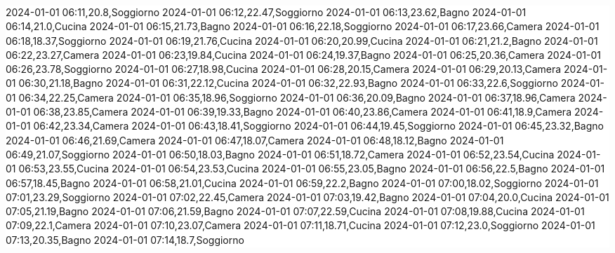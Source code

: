 2024-01-01 06:11,20.8,Soggiorno
2024-01-01 06:12,22.47,Soggiorno
2024-01-01 06:13,23.62,Bagno
2024-01-01 06:14,21.0,Cucina
2024-01-01 06:15,21.73,Bagno
2024-01-01 06:16,22.18,Soggiorno
2024-01-01 06:17,23.66,Camera
2024-01-01 06:18,18.37,Soggiorno
2024-01-01 06:19,21.76,Cucina
2024-01-01 06:20,20.99,Cucina
2024-01-01 06:21,21.2,Bagno
2024-01-01 06:22,23.27,Camera
2024-01-01 06:23,19.84,Cucina
2024-01-01 06:24,19.37,Bagno
2024-01-01 06:25,20.36,Camera
2024-01-01 06:26,23.78,Soggiorno
2024-01-01 06:27,18.98,Cucina
2024-01-01 06:28,20.15,Camera
2024-01-01 06:29,20.13,Camera
2024-01-01 06:30,21.18,Bagno
2024-01-01 06:31,22.12,Cucina
2024-01-01 06:32,22.93,Bagno
2024-01-01 06:33,22.6,Soggiorno
2024-01-01 06:34,22.25,Camera
2024-01-01 06:35,18.96,Soggiorno
2024-01-01 06:36,20.09,Bagno
2024-01-01 06:37,18.96,Camera
2024-01-01 06:38,23.85,Camera
2024-01-01 06:39,19.33,Bagno
2024-01-01 06:40,23.86,Camera
2024-01-01 06:41,18.9,Camera
2024-01-01 06:42,23.34,Camera
2024-01-01 06:43,18.41,Soggiorno
2024-01-01 06:44,19.45,Soggiorno
2024-01-01 06:45,23.32,Bagno
2024-01-01 06:46,21.69,Camera
2024-01-01 06:47,18.07,Camera
2024-01-01 06:48,18.12,Bagno
2024-01-01 06:49,21.07,Soggiorno
2024-01-01 06:50,18.03,Bagno
2024-01-01 06:51,18.72,Camera
2024-01-01 06:52,23.54,Cucina
2024-01-01 06:53,23.55,Cucina
2024-01-01 06:54,23.53,Cucina
2024-01-01 06:55,23.05,Bagno
2024-01-01 06:56,22.5,Bagno
2024-01-01 06:57,18.45,Bagno
2024-01-01 06:58,21.01,Cucina
2024-01-01 06:59,22.2,Bagno
2024-01-01 07:00,18.02,Soggiorno
2024-01-01 07:01,23.29,Soggiorno
2024-01-01 07:02,22.45,Camera
2024-01-01 07:03,19.42,Bagno
2024-01-01 07:04,20.0,Cucina
2024-01-01 07:05,21.19,Bagno
2024-01-01 07:06,21.59,Bagno
2024-01-01 07:07,22.59,Cucina
2024-01-01 07:08,19.88,Cucina
2024-01-01 07:09,22.1,Camera
2024-01-01 07:10,23.07,Camera
2024-01-01 07:11,18.71,Cucina
2024-01-01 07:12,23.0,Soggiorno
2024-01-01 07:13,20.35,Bagno
2024-01-01 07:14,18.7,Soggiorno
